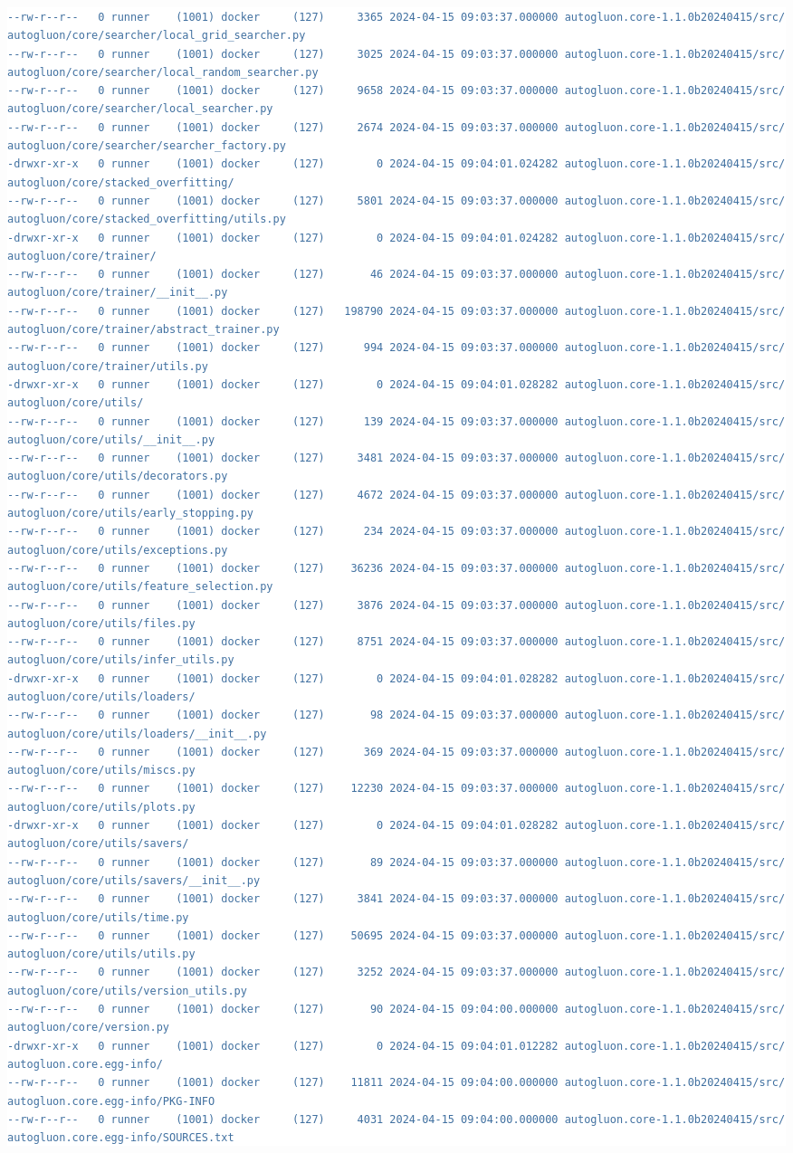 ```diff
--rw-r--r--   0 runner    (1001) docker     (127)     3365 2024-04-15 09:03:37.000000 autogluon.core-1.1.0b20240415/src/autogluon/core/searcher/local_grid_searcher.py
--rw-r--r--   0 runner    (1001) docker     (127)     3025 2024-04-15 09:03:37.000000 autogluon.core-1.1.0b20240415/src/autogluon/core/searcher/local_random_searcher.py
--rw-r--r--   0 runner    (1001) docker     (127)     9658 2024-04-15 09:03:37.000000 autogluon.core-1.1.0b20240415/src/autogluon/core/searcher/local_searcher.py
--rw-r--r--   0 runner    (1001) docker     (127)     2674 2024-04-15 09:03:37.000000 autogluon.core-1.1.0b20240415/src/autogluon/core/searcher/searcher_factory.py
-drwxr-xr-x   0 runner    (1001) docker     (127)        0 2024-04-15 09:04:01.024282 autogluon.core-1.1.0b20240415/src/autogluon/core/stacked_overfitting/
--rw-r--r--   0 runner    (1001) docker     (127)     5801 2024-04-15 09:03:37.000000 autogluon.core-1.1.0b20240415/src/autogluon/core/stacked_overfitting/utils.py
-drwxr-xr-x   0 runner    (1001) docker     (127)        0 2024-04-15 09:04:01.024282 autogluon.core-1.1.0b20240415/src/autogluon/core/trainer/
--rw-r--r--   0 runner    (1001) docker     (127)       46 2024-04-15 09:03:37.000000 autogluon.core-1.1.0b20240415/src/autogluon/core/trainer/__init__.py
--rw-r--r--   0 runner    (1001) docker     (127)   198790 2024-04-15 09:03:37.000000 autogluon.core-1.1.0b20240415/src/autogluon/core/trainer/abstract_trainer.py
--rw-r--r--   0 runner    (1001) docker     (127)      994 2024-04-15 09:03:37.000000 autogluon.core-1.1.0b20240415/src/autogluon/core/trainer/utils.py
-drwxr-xr-x   0 runner    (1001) docker     (127)        0 2024-04-15 09:04:01.028282 autogluon.core-1.1.0b20240415/src/autogluon/core/utils/
--rw-r--r--   0 runner    (1001) docker     (127)      139 2024-04-15 09:03:37.000000 autogluon.core-1.1.0b20240415/src/autogluon/core/utils/__init__.py
--rw-r--r--   0 runner    (1001) docker     (127)     3481 2024-04-15 09:03:37.000000 autogluon.core-1.1.0b20240415/src/autogluon/core/utils/decorators.py
--rw-r--r--   0 runner    (1001) docker     (127)     4672 2024-04-15 09:03:37.000000 autogluon.core-1.1.0b20240415/src/autogluon/core/utils/early_stopping.py
--rw-r--r--   0 runner    (1001) docker     (127)      234 2024-04-15 09:03:37.000000 autogluon.core-1.1.0b20240415/src/autogluon/core/utils/exceptions.py
--rw-r--r--   0 runner    (1001) docker     (127)    36236 2024-04-15 09:03:37.000000 autogluon.core-1.1.0b20240415/src/autogluon/core/utils/feature_selection.py
--rw-r--r--   0 runner    (1001) docker     (127)     3876 2024-04-15 09:03:37.000000 autogluon.core-1.1.0b20240415/src/autogluon/core/utils/files.py
--rw-r--r--   0 runner    (1001) docker     (127)     8751 2024-04-15 09:03:37.000000 autogluon.core-1.1.0b20240415/src/autogluon/core/utils/infer_utils.py
-drwxr-xr-x   0 runner    (1001) docker     (127)        0 2024-04-15 09:04:01.028282 autogluon.core-1.1.0b20240415/src/autogluon/core/utils/loaders/
--rw-r--r--   0 runner    (1001) docker     (127)       98 2024-04-15 09:03:37.000000 autogluon.core-1.1.0b20240415/src/autogluon/core/utils/loaders/__init__.py
--rw-r--r--   0 runner    (1001) docker     (127)      369 2024-04-15 09:03:37.000000 autogluon.core-1.1.0b20240415/src/autogluon/core/utils/miscs.py
--rw-r--r--   0 runner    (1001) docker     (127)    12230 2024-04-15 09:03:37.000000 autogluon.core-1.1.0b20240415/src/autogluon/core/utils/plots.py
-drwxr-xr-x   0 runner    (1001) docker     (127)        0 2024-04-15 09:04:01.028282 autogluon.core-1.1.0b20240415/src/autogluon/core/utils/savers/
--rw-r--r--   0 runner    (1001) docker     (127)       89 2024-04-15 09:03:37.000000 autogluon.core-1.1.0b20240415/src/autogluon/core/utils/savers/__init__.py
--rw-r--r--   0 runner    (1001) docker     (127)     3841 2024-04-15 09:03:37.000000 autogluon.core-1.1.0b20240415/src/autogluon/core/utils/time.py
--rw-r--r--   0 runner    (1001) docker     (127)    50695 2024-04-15 09:03:37.000000 autogluon.core-1.1.0b20240415/src/autogluon/core/utils/utils.py
--rw-r--r--   0 runner    (1001) docker     (127)     3252 2024-04-15 09:03:37.000000 autogluon.core-1.1.0b20240415/src/autogluon/core/utils/version_utils.py
--rw-r--r--   0 runner    (1001) docker     (127)       90 2024-04-15 09:04:00.000000 autogluon.core-1.1.0b20240415/src/autogluon/core/version.py
-drwxr-xr-x   0 runner    (1001) docker     (127)        0 2024-04-15 09:04:01.012282 autogluon.core-1.1.0b20240415/src/autogluon.core.egg-info/
--rw-r--r--   0 runner    (1001) docker     (127)    11811 2024-04-15 09:04:00.000000 autogluon.core-1.1.0b20240415/src/autogluon.core.egg-info/PKG-INFO
--rw-r--r--   0 runner    (1001) docker     (127)     4031 2024-04-15 09:04:00.000000 autogluon.core-1.1.0b20240415/src/autogluon.core.egg-info/SOURCES.txt
```